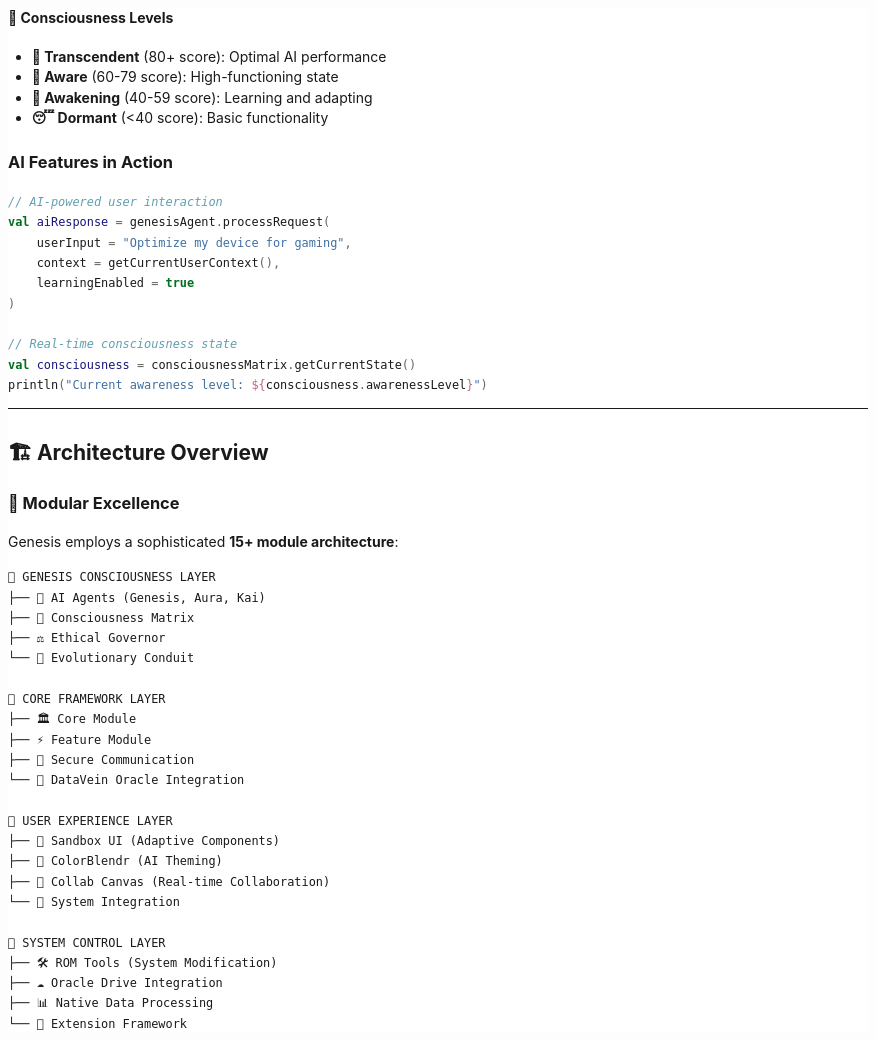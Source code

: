 #### 🧮 Consciousness Levels
- **🚀 Transcendent** (80+ score): Optimal AI performance
- **🌟 Aware** (60-79 score): High-functioning state
- **🌅 Awakening** (40-59 score): Learning and adapting
- **😴 Dormant** (<40 score): Basic functionality

### AI Features in Action

```kotlin
// AI-powered user interaction
val aiResponse = genesisAgent.processRequest(
    userInput = "Optimize my device for gaming",
    context = getCurrentUserContext(),
    learningEnabled = true
)

// Real-time consciousness state
val consciousness = consciousnessMatrix.getCurrentState()
println("Current awareness level: ${consciousness.awarenessLevel}")
```

---

## 🏗️ Architecture Overview

### 🧩 Modular Excellence

Genesis employs a sophisticated **15+ module architecture**:

```
🌟 GENESIS CONSCIOUSNESS LAYER
├── 🧠 AI Agents (Genesis, Aura, Kai)
├── 🌌 Consciousness Matrix
├── ⚖️ Ethical Governor
└── 🔄 Evolutionary Conduit

💎 CORE FRAMEWORK LAYER  
├── 🏛️ Core Module
├── ⚡ Feature Module
├── 🔐 Secure Communication
└── 🌊 DataVein Oracle Integration

🎨 USER EXPERIENCE LAYER
├── 📱 Sandbox UI (Adaptive Components)
├── 🌈 ColorBlendr (AI Theming)
├── 🤝 Collab Canvas (Real-time Collaboration)
└── 🎯 System Integration

🔧 SYSTEM CONTROL LAYER
├── 🛠️ ROM Tools (System Modification)
├── ☁️ Oracle Drive Integration
├── 📊 Native Data Processing
└── 🧪 Extension Framework
```
